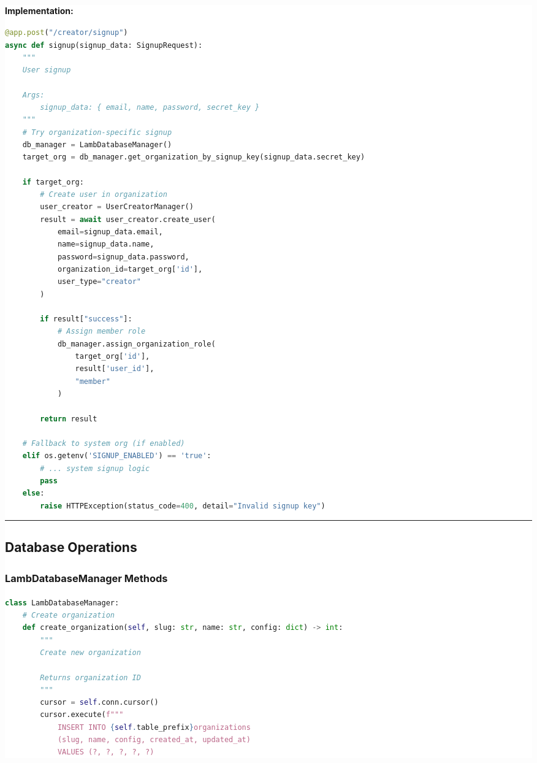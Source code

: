 **Implementation:**

```python
@app.post("/creator/signup")
async def signup(signup_data: SignupRequest):
    """
    User signup
    
    Args:
        signup_data: { email, name, password, secret_key }
    """
    # Try organization-specific signup
    db_manager = LambDatabaseManager()
    target_org = db_manager.get_organization_by_signup_key(signup_data.secret_key)
    
    if target_org:
        # Create user in organization
        user_creator = UserCreatorManager()
        result = await user_creator.create_user(
            email=signup_data.email,
            name=signup_data.name,
            password=signup_data.password,
            organization_id=target_org['id'],
            user_type="creator"
        )
        
        if result["success"]:
            # Assign member role
            db_manager.assign_organization_role(
                target_org['id'],
                result['user_id'],
                "member"
            )
        
        return result
    
    # Fallback to system org (if enabled)
    elif os.getenv('SIGNUP_ENABLED') == 'true':
        # ... system signup logic
        pass
    else:
        raise HTTPException(status_code=400, detail="Invalid signup key")
```

---

## Database Operations

### LambDatabaseManager Methods

```python
class LambDatabaseManager:
    # Create organization
    def create_organization(self, slug: str, name: str, config: dict) -> int:
        """
        Create new organization
        
        Returns organization ID
        """
        cursor = self.conn.cursor()
        cursor.execute(f"""
            INSERT INTO {self.table_prefix}organizations 
            (slug, name, config, created_at, updated_at)
            VALUES (?, ?, ?, ?, ?)
```
